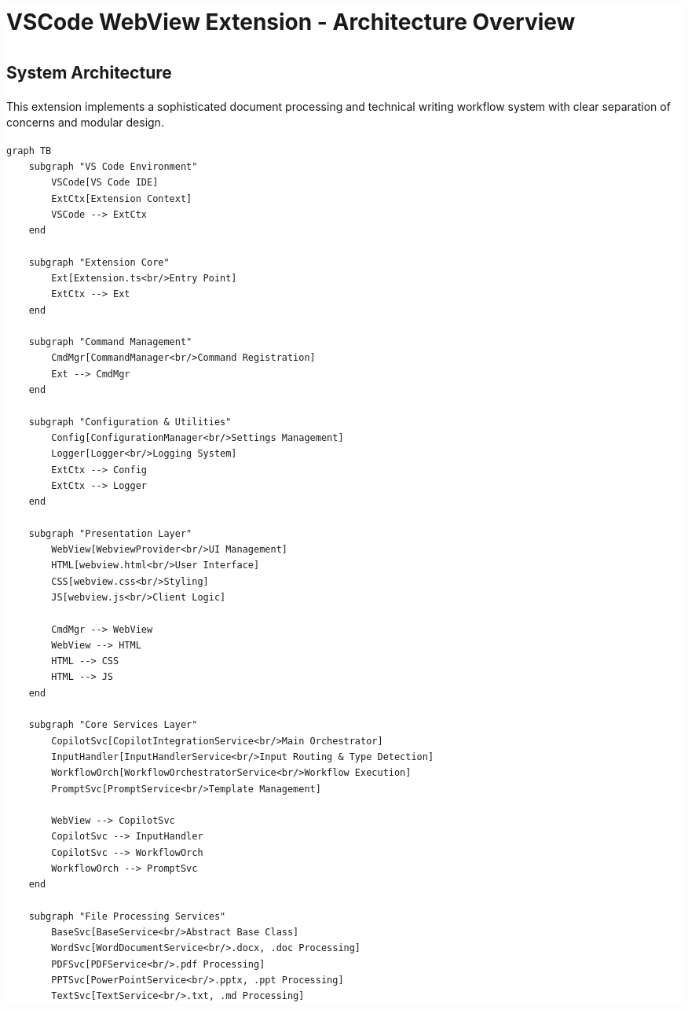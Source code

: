 # VSCode WebView Extension - Architecture Overview

## System Architecture

This extension implements a sophisticated document processing and technical writing workflow system with clear separation of concerns and modular design.

```mermaid
graph TB
    subgraph "VS Code Environment"
        VSCode[VS Code IDE]
        ExtCtx[Extension Context]
        VSCode --> ExtCtx
    end

    subgraph "Extension Core"
        Ext[Extension.ts<br/>Entry Point]
        ExtCtx --> Ext
    end

    subgraph "Command Management"
        CmdMgr[CommandManager<br/>Command Registration]
        Ext --> CmdMgr
    end

    subgraph "Configuration & Utilities"
        Config[ConfigurationManager<br/>Settings Management]
        Logger[Logger<br/>Logging System]
        ExtCtx --> Config
        ExtCtx --> Logger
    end

    subgraph "Presentation Layer"
        WebView[WebviewProvider<br/>UI Management]
        HTML[webview.html<br/>User Interface]
        CSS[webview.css<br/>Styling]
        JS[webview.js<br/>Client Logic]
        
        CmdMgr --> WebView
        WebView --> HTML
        HTML --> CSS
        HTML --> JS
    end

    subgraph "Core Services Layer"
        CopilotSvc[CopilotIntegrationService<br/>Main Orchestrator]
        InputHandler[InputHandlerService<br/>Input Routing & Type Detection]
        WorkflowOrch[WorkflowOrchestratorService<br/>Workflow Execution]
        PromptSvc[PromptService<br/>Template Management]
        
        WebView --> CopilotSvc
        CopilotSvc --> InputHandler
        CopilotSvc --> WorkflowOrch
        WorkflowOrch --> PromptSvc
    end

    subgraph "File Processing Services"
        BaseSvc[BaseService<br/>Abstract Base Class]
        WordSvc[WordDocumentService<br/>.docx, .doc Processing]
        PDFSvc[PDFService<br/>.pdf Processing]
        PPTSvc[PowerPointService<br/>.pptx, .ppt Processing]
        TextSvc[TextService<br/>.txt, .md Processing]
```